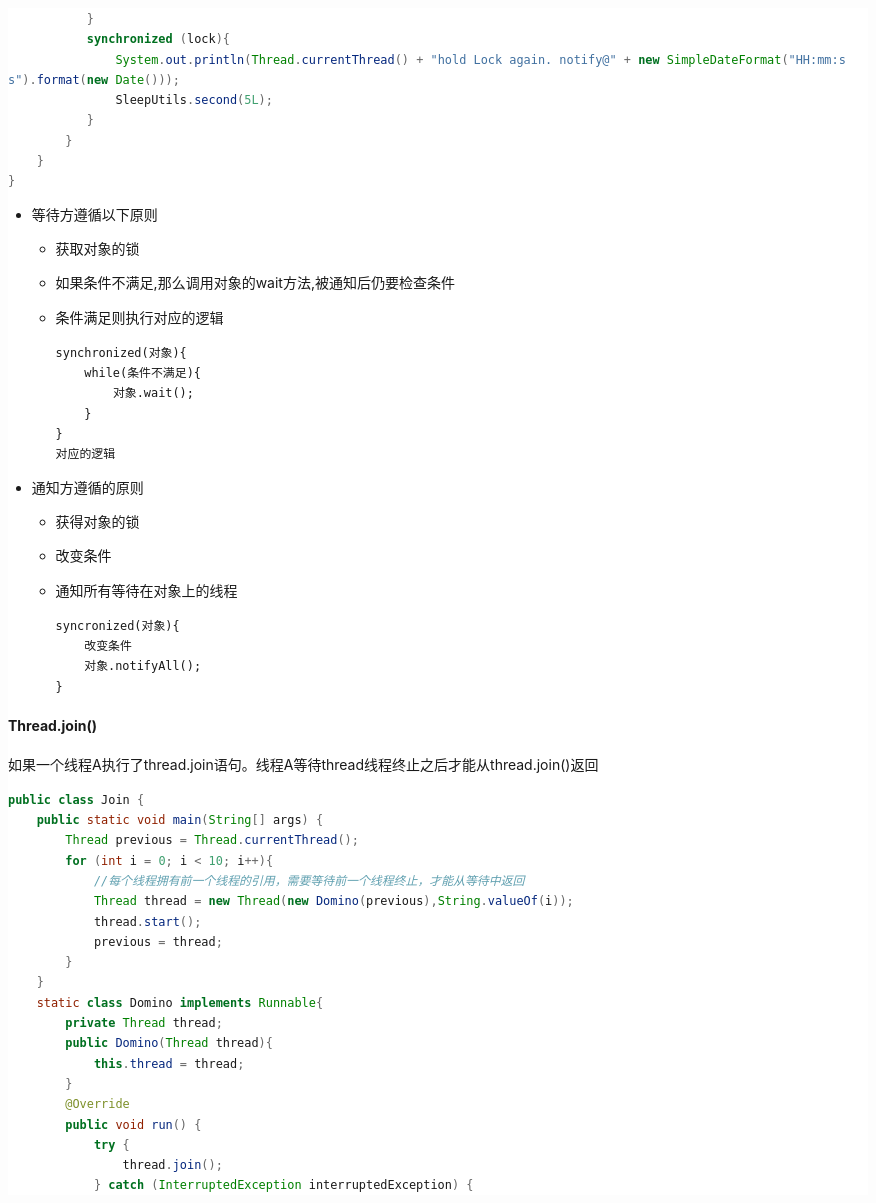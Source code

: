 ```java
           }
           synchronized (lock){
               System.out.println(Thread.currentThread() + "hold Lock again. notify@" + new SimpleDateFormat("HH:mm:ss").format(new Date()));
               SleepUtils.second(5L);
           }
        }
    }
}

```

- 等待方遵循以下原则

  - 获取对象的锁

  - 如果条件不满足,那么调用对象的wait方法,被通知后仍要检查条件

  - 条件满足则执行对应的逻辑

    ```
    synchronized(对象){
    	while(条件不满足){
    		对象.wait();
    	}
    }
    对应的逻辑
    ```

- 通知方遵循的原则

  - 获得对象的锁

  - 改变条件

  - 通知所有等待在对象上的线程

    ```
    syncronized(对象){
    	改变条件
    	对象.notifyAll();
    }
    ```

#### Thread.join()

如果一个线程A执行了thread.join语句。线程A等待thread线程终止之后才能从thread.join()返回

```java
public class Join {
    public static void main(String[] args) {
        Thread previous = Thread.currentThread();
        for (int i = 0; i < 10; i++){
            //每个线程拥有前一个线程的引用，需要等待前一个线程终止，才能从等待中返回
            Thread thread = new Thread(new Domino(previous),String.valueOf(i));
            thread.start();
            previous = thread;
        }
    }
    static class Domino implements Runnable{
        private Thread thread;
        public Domino(Thread thread){
            this.thread = thread;
        }
        @Override
        public void run() {
            try {
                thread.join();
            } catch (InterruptedException interruptedException) {
```